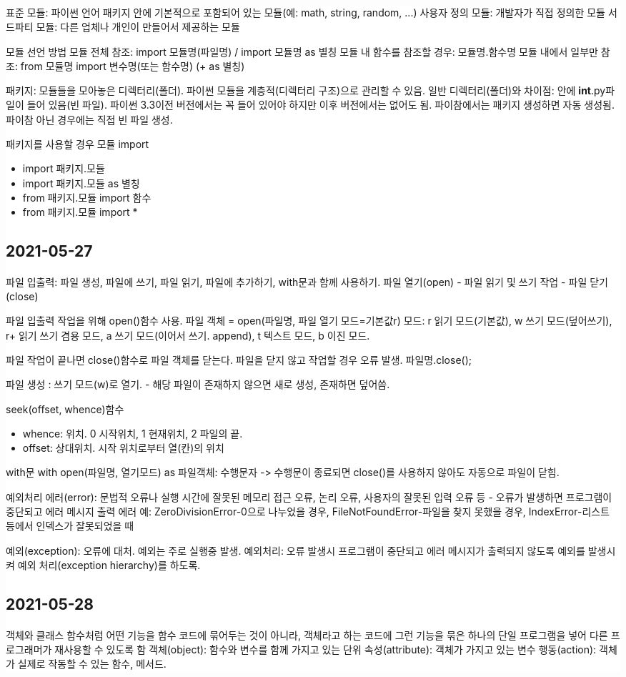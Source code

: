 표준 모듈: 파이썬 언어 패키지 안에 기본적으로 포함되어 있는 모듈(예: math, string, random, ...)
사용자 정의 모듈: 개발자가 직접 정의한 모듈
서드파티 모듈: 다른 업체나 개인이 만들어서 제공하는 모듈

모듈 선언 방법
모듈 전체 참조: import 모듈명(파일명) / import 모듈명 as 별칭
모듈 내 함수를 참조할 경우: 모듈명.함수명
모듈 내에서 일부만 참조: from 모듈명 import 변수명(또는 함수명) (+ as 별칭)

패키지: 모듈들을 모아놓은 디렉터리(폴더). 파이썬 모듈을 계층적(디렉터리 구조)으로 관리할 수 있음.
일반 디렉터리(폴더)와 차이점: 안에 __int__.py파일이 들어 있음(빈 파일).
파이썬 3.3이전 버전에서는 꼭 들어 있어야 하지만 이후 버전에서는 없어도 됨. 파이참에서는 패키지 생성하면 자동 생성됨. 파이참 아닌 경우에는 직접 빈 파일 생성.

패키지를 사용할 경우 모듈 import
- import 패키지.모듈
- import 패키지.모듈 as 별칭
- from 패키지.모듈 import 함수
- from 패키지.모듈 import * 

## 2021-05-27
파일 입출력: 파일 생성, 파일에 쓰기, 파일 읽기, 파일에 추가하기, with문과 함께 사용하기.
파일 열기(open) - 파일 읽기 및 쓰기 작업 - 파일 닫기(close)

파일 입출력 작업을 위해 open()함수 사용.
파일 객체 = open(파일명, 파일 열기 모드=기본값r)
모드: r 읽기 모드(기본값), w 쓰기 모드(덮어쓰기), r+ 읽기 쓰기 겸용 모드, a 쓰기 모드(이어서 쓰기. append), t 텍스트 모드, b 이진 모드.

파일 작업이 끝나면 close()함수로 파일 객체를 닫는다. 파일을 닫지 않고 작업할 경우 오류 발생.
파일명.close();

파일 생성 : 쓰기 모드(w)로 열기. - 해당 파일이 존재하지 않으면 새로 생성, 존재하면 덮어씀.

seek(offset, whence)함수
- whence: 위치. 0 시작위치, 1 현재위치, 2 파일의 끝.
- offset: 상대위치. 시작 위치로부터 열(칸)의 위치

with문
with open(파일명, 열기모드) as 파일객체:
수행문자
-\> 수행문이 종료되면 close()를 사용하지 않아도 자동으로 파일이 닫힘.

예외처리
에러(error): 문법적 오류나 실행 시간에 잘못된 메모리 접근 오류, 논리 오류, 사용자의 잘못된 입력 오류 등 - 오류가 발생하면 프로그램이 중단되고 에러 메시지 출력
에러 예: ZeroDivisionError-0으로 나누었을 경우, FileNotFoundError-파일을 찾지 못했을 경우, IndexError-리스트 등에서 인덱스가 잘못되었을 때

예외(exception): 오류에 대처. 예외는 주로 실행중 발생.
예외처리: 오류 발생시 프로그램이 중단되고 에러 메시지가 출력되지 않도록 예외를 발생시켜 예외 처리(exception hierarchy)를 하도록.

## 2021-05-28
객체와 클래스
함수처럼 어떤 기능을 함수 코드에 묶어두는 것이 아니라, 객체라고 하는 코드에 그런 기능을 묶은 하나의 단일 프로그램을 넣어 다른 프로그래머가 재사용할 수 있도록 함
객체(object): 함수와 변수를 함께 가지고 있는 단위
속성(attribute): 객체가 가지고 있는 변수
행동(action): 객체가 실제로 작동할 수 있는 함수, 메서드.
